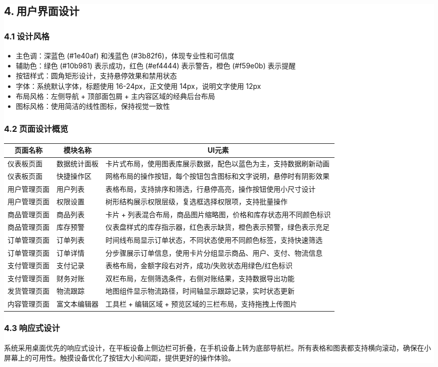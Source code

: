## 4. 用户界面设计

### 4.1 设计风格
- 主色调：深蓝色 (#1e40af) 和浅蓝色 (#3b82f6)，体现专业性和可信度
- 辅助色：绿色 (#10b981) 表示成功，红色 (#ef4444) 表示警告，橙色 (#f59e0b) 表示提醒
- 按钮样式：圆角矩形设计，支持悬停效果和禁用状态
- 字体：系统默认字体，标题使用 16-24px，正文使用 14px，说明文字使用 12px
- 布局风格：左侧导航 + 顶部面包屑 + 主内容区域的经典后台布局
- 图标风格：使用简洁的线性图标，保持视觉一致性

### 4.2 页面设计概览

| 页面名称 | 模块名称 | UI元素 |
|----------|----------|--------|
| 仪表板页面 | 数据统计面板 | 卡片式布局，使用图表库展示数据，配色以蓝色为主，支持数据刷新动画 |
| 仪表板页面 | 快捷操作区 | 网格布局的操作按钮，每个按钮包含图标和文字说明，悬停时有阴影效果 |
| 用户管理页面 | 用户列表 | 表格布局，支持排序和筛选，行悬停高亮，操作按钮使用小尺寸设计 |
| 用户管理页面 | 权限设置 | 树形结构展示权限层级，复选框选择权限项，支持批量操作 |
| 商品管理页面 | 商品列表 | 卡片 + 列表混合布局，商品图片缩略图，价格和库存状态用不同颜色标识 |
| 商品管理页面 | 库存预警 | 仪表盘样式的库存指示器，红色表示缺货，橙色表示预警，绿色表示充足 |
| 订单管理页面 | 订单列表 | 时间线布局显示订单状态，不同状态使用不同颜色标签，支持快速筛选 |
| 订单管理页面 | 订单详情 | 分步骤展示订单信息，使用卡片分组显示商品、用户、支付、物流信息 |
| 支付管理页面 | 支付记录 | 表格布局，金额字段右对齐，成功/失败状态用绿色/红色标识 |
| 支付管理页面 | 财务对账 | 双栏布局，左侧筛选条件，右侧对账结果，支持数据导出功能 |
| 发货管理页面 | 物流跟踪 | 地图组件显示物流路径，时间轴显示跟踪记录，实时状态更新 |
| 内容管理页面 | 富文本编辑器 | 工具栏 + 编辑区域 + 预览区域的三栏布局，支持拖拽上传图片 |

### 4.3 响应式设计
系统采用桌面优先的响应式设计，在平板设备上侧边栏可折叠，在手机设备上转为底部导航栏。所有表格和图表都支持横向滚动，确保在小屏幕上的可用性。触摸设备优化了按钮大小和间距，提供更好的操作体验。